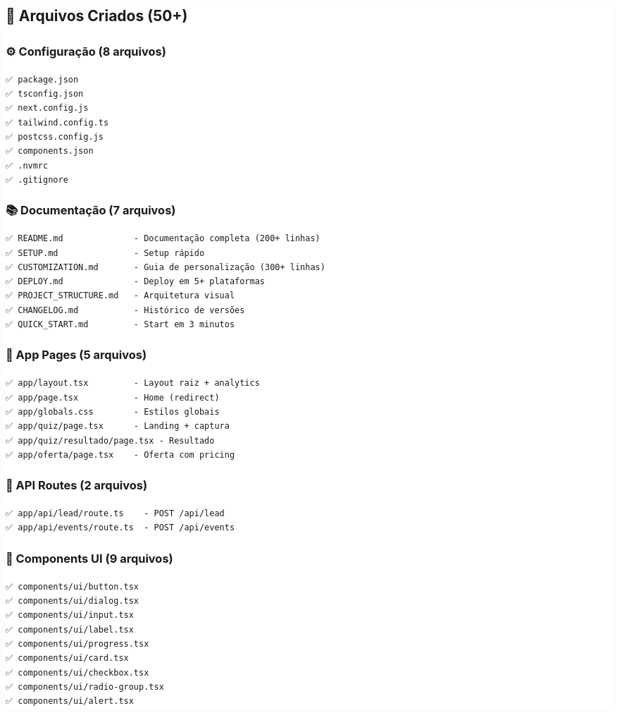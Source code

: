 ## 📁 Arquivos Criados (50+)

### ⚙️ Configuração (8 arquivos)

```
✅ package.json
✅ tsconfig.json
✅ next.config.js
✅ tailwind.config.ts
✅ postcss.config.js
✅ components.json
✅ .nvmrc
✅ .gitignore
```

### 📚 Documentação (7 arquivos)

```
✅ README.md              - Documentação completa (200+ linhas)
✅ SETUP.md               - Setup rápido
✅ CUSTOMIZATION.md       - Guia de personalização (300+ linhas)
✅ DEPLOY.md              - Deploy em 5+ plataformas
✅ PROJECT_STRUCTURE.md   - Arquitetura visual
✅ CHANGELOG.md           - Histórico de versões
✅ QUICK_START.md         - Start em 3 minutos
```

### 🎨 App Pages (5 arquivos)

```
✅ app/layout.tsx         - Layout raiz + analytics
✅ app/page.tsx           - Home (redirect)
✅ app/globals.css        - Estilos globais
✅ app/quiz/page.tsx      - Landing + captura
✅ app/quiz/resultado/page.tsx - Resultado
✅ app/oferta/page.tsx    - Oferta com pricing
```

### 🔌 API Routes (2 arquivos)

```
✅ app/api/lead/route.ts    - POST /api/lead
✅ app/api/events/route.ts  - POST /api/events
```

### 🧩 Components UI (9 arquivos)

```
✅ components/ui/button.tsx
✅ components/ui/dialog.tsx
✅ components/ui/input.tsx
✅ components/ui/label.tsx
✅ components/ui/progress.tsx
✅ components/ui/card.tsx
✅ components/ui/checkbox.tsx
✅ components/ui/radio-group.tsx
✅ components/ui/alert.tsx
```
